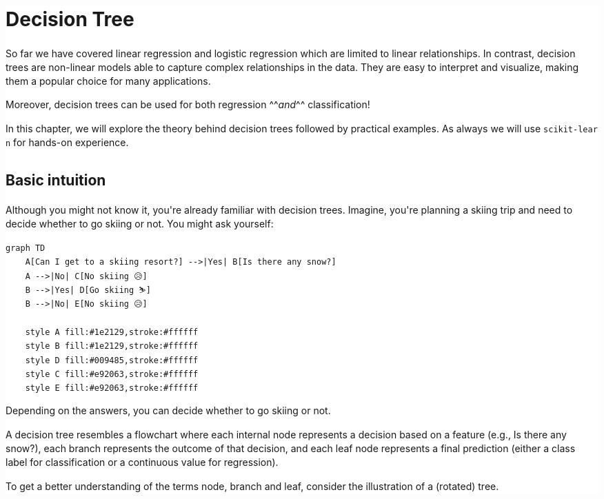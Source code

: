 # Decision Tree

So far we have covered linear regression and logistic regression which are 
limited to linear relationships. In contrast, decision trees are non-linear 
models able to capture complex relationships in the data. They are easy to 
interpret and visualize, making them a popular choice for many applications.

Moreover, decision trees can be used for both regression ^^*and*^^
classification!

In this chapter, we will explore the theory behind decision trees followed by
practical examples. As always we will use `scikit-learn` for hands-on 
experience.

## Basic intuition

Although you might not know it, you're already familiar with decision trees.
Imagine, you're planning a skiing trip and need to decide whether to go skiing
or not. You might ask yourself:

```mermaid
graph TD
    A[Can I get to a skiing resort?] -->|Yes| B[Is there any snow?]
    A -->|No| C[No skiing 😥]
    B -->|Yes| D[Go skiing ⛷]
    B -->|No| E[No skiing 😥]
    
    style A fill:#1e2129,stroke:#ffffff
    style B fill:#1e2129,stroke:#ffffff
    style D fill:#009485,stroke:#ffffff
    style C fill:#e92063,stroke:#ffffff
    style E fill:#e92063,stroke:#ffffff
```

Depending on the answers, you can decide whether to go skiing or not.

A decision tree resembles a flowchart where each internal node represents a
decision based on a feature (e.g., Is there any snow?), each branch represents 
the outcome of that decision, and each leaf node represents a final 
prediction (either a class label for classification or a continuous value 
for regression). 

To get a better understanding of the terms node, branch and leaf, consider 
the illustration of a (rotated) tree.

<figure markdown="span">